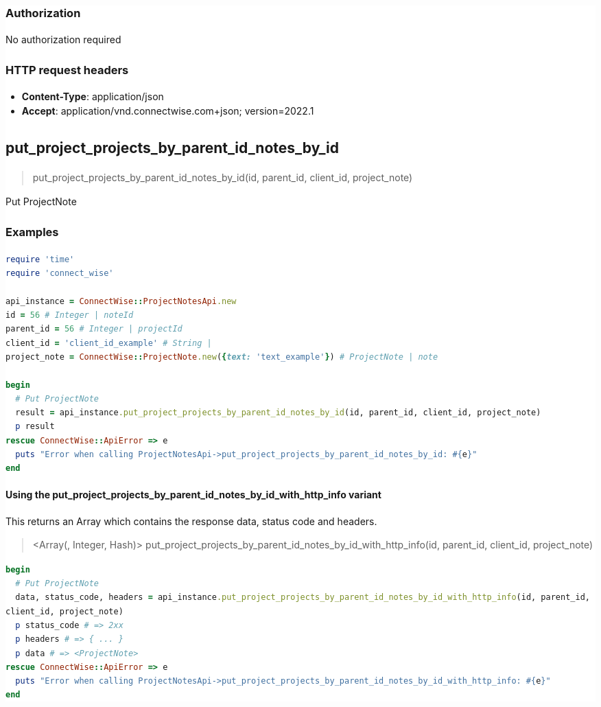 ### Authorization

No authorization required

### HTTP request headers

- **Content-Type**: application/json
- **Accept**: application/vnd.connectwise.com+json; version=2022.1


## put_project_projects_by_parent_id_notes_by_id

> <ProjectNote> put_project_projects_by_parent_id_notes_by_id(id, parent_id, client_id, project_note)

Put ProjectNote

### Examples

```ruby
require 'time'
require 'connect_wise'

api_instance = ConnectWise::ProjectNotesApi.new
id = 56 # Integer | noteId
parent_id = 56 # Integer | projectId
client_id = 'client_id_example' # String | 
project_note = ConnectWise::ProjectNote.new({text: 'text_example'}) # ProjectNote | note

begin
  # Put ProjectNote
  result = api_instance.put_project_projects_by_parent_id_notes_by_id(id, parent_id, client_id, project_note)
  p result
rescue ConnectWise::ApiError => e
  puts "Error when calling ProjectNotesApi->put_project_projects_by_parent_id_notes_by_id: #{e}"
end
```

#### Using the put_project_projects_by_parent_id_notes_by_id_with_http_info variant

This returns an Array which contains the response data, status code and headers.

> <Array(<ProjectNote>, Integer, Hash)> put_project_projects_by_parent_id_notes_by_id_with_http_info(id, parent_id, client_id, project_note)

```ruby
begin
  # Put ProjectNote
  data, status_code, headers = api_instance.put_project_projects_by_parent_id_notes_by_id_with_http_info(id, parent_id, client_id, project_note)
  p status_code # => 2xx
  p headers # => { ... }
  p data # => <ProjectNote>
rescue ConnectWise::ApiError => e
  puts "Error when calling ProjectNotesApi->put_project_projects_by_parent_id_notes_by_id_with_http_info: #{e}"
end
```

